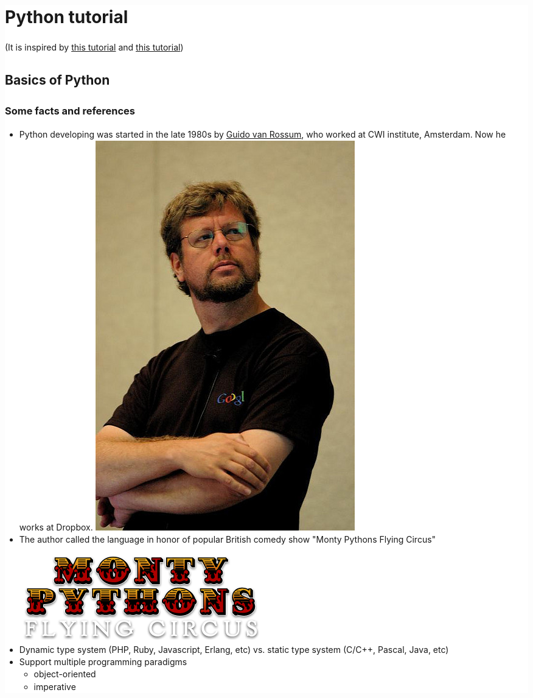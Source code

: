 
# Python tutorial
(It is inspired by [this tutorial](https://github.com/kuleshov/cs228-material/blob/master/tutorials/python/cs228-python-tutorial.ipynb) and [this tutorial](https://github.com/oseledets/nla2016/blob/master/lectures/Python_Intro.ipynb))

## Basics of Python

### Some facts and references

- Python developing was started in the late 1980s by [Guido van Rossum](https://gvanrossum.github.io/), who worked at CWI institute, Amsterdam. Now he works at Dropbox.
![](../files/van.jpg)
- The author called the language in honor of popular British comedy show "Monty Pythons Flying Circus"
![](../files/MontyPythonsFlyingCircus.png)
- Dynamic type system (PHP, Ruby, Javascript, Erlang, etc) vs. static type system (C/C++, Pascal, Java, etc)
- Support multiple programming paradigms
    - object-oriented
    - imperative 